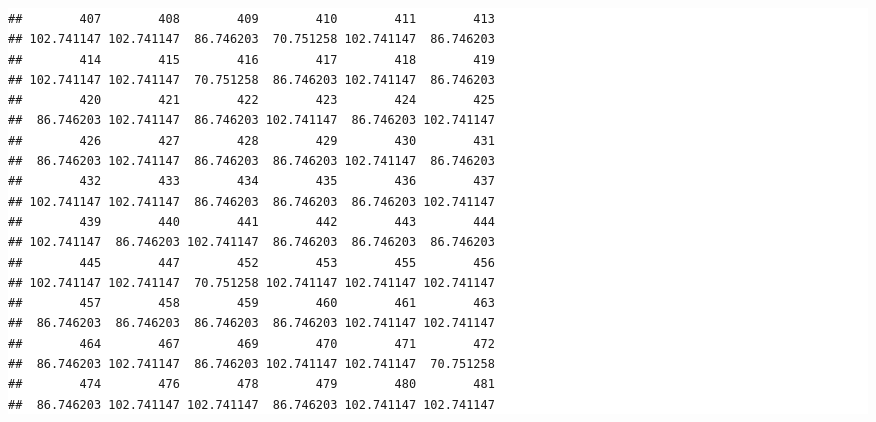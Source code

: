     ##        407        408        409        410        411        413 
    ## 102.741147 102.741147  86.746203  70.751258 102.741147  86.746203 
    ##        414        415        416        417        418        419 
    ## 102.741147 102.741147  70.751258  86.746203 102.741147  86.746203 
    ##        420        421        422        423        424        425 
    ##  86.746203 102.741147  86.746203 102.741147  86.746203 102.741147 
    ##        426        427        428        429        430        431 
    ##  86.746203 102.741147  86.746203  86.746203 102.741147  86.746203 
    ##        432        433        434        435        436        437 
    ## 102.741147 102.741147  86.746203  86.746203  86.746203 102.741147 
    ##        439        440        441        442        443        444 
    ## 102.741147  86.746203 102.741147  86.746203  86.746203  86.746203 
    ##        445        447        452        453        455        456 
    ## 102.741147 102.741147  70.751258 102.741147 102.741147 102.741147 
    ##        457        458        459        460        461        463 
    ##  86.746203  86.746203  86.746203  86.746203 102.741147 102.741147 
    ##        464        467        469        470        471        472 
    ##  86.746203 102.741147  86.746203 102.741147 102.741147  70.751258 
    ##        474        476        478        479        480        481 
    ##  86.746203 102.741147 102.741147  86.746203 102.741147 102.741147 